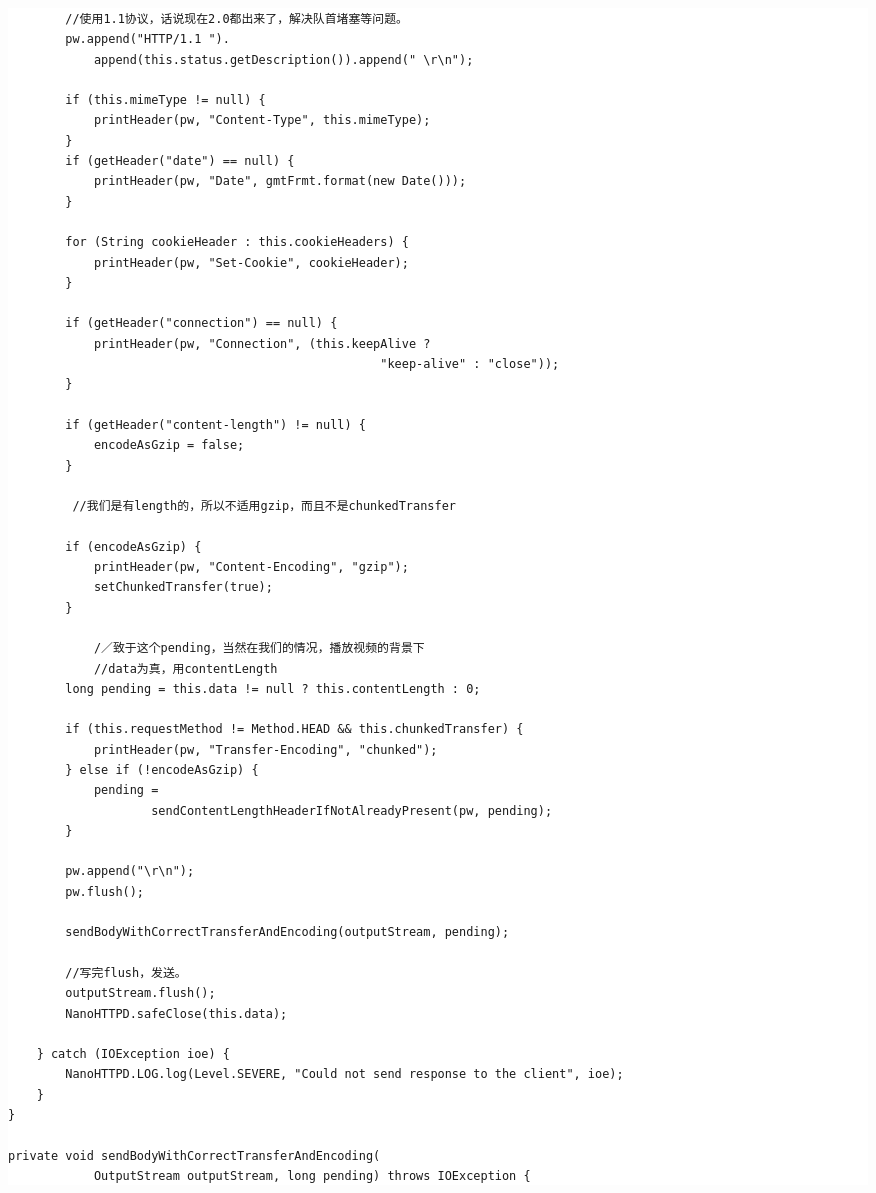 			//使用1.1协议，话说现在2.0都出来了，解决队首堵塞等问题。				            
            pw.append("HTTP/1.1 ").
	            append(this.status.getDescription()).append(" \r\n");
            
            if (this.mimeType != null) {
                printHeader(pw, "Content-Type", this.mimeType);
            }
            if (getHeader("date") == null) {
                printHeader(pw, "Date", gmtFrmt.format(new Date()));
            }
                         
            for (String cookieHeader : this.cookieHeaders) {
            	printHeader(pw, "Set-Cookie", cookieHeader);
            }
            
            if (getHeader("connection") == null) {
                printHeader(pw, "Connection", (this.keepAlive ? 
										                "keep-alive" : "close"));
            }
            
            if (getHeader("content-length") != null) {
                encodeAsGzip = false;
            }
            
             //我们是有length的，所以不适用gzip，而且不是chunkedTransfer
                        
            if (encodeAsGzip) {
                printHeader(pw, "Content-Encoding", "gzip");
                setChunkedTransfer(true);
            }
            
	            /／致于这个pending，当然在我们的情况，播放视频的背景下
	            //data为真，用contentLength
            long pending = this.data != null ? this.contentLength : 0;
            
            if (this.requestMethod != Method.HEAD && this.chunkedTransfer) {
                printHeader(pw, "Transfer-Encoding", "chunked");
            } else if (!encodeAsGzip) {
                pending = 
		                sendContentLengthHeaderIfNotAlreadyPresent(pw, pending);
            }
            
            pw.append("\r\n");
            pw.flush();
            
            sendBodyWithCorrectTransferAndEncoding(outputStream, pending);
            
            //写完flush，发送。
            outputStream.flush();
            NanoHTTPD.safeClose(this.data);
            
        } catch (IOException ioe) {
            NanoHTTPD.LOG.log(Level.SEVERE, "Could not send response to the client", ioe);
        }
    }

	private void sendBodyWithCorrectTransferAndEncoding(
				OutputStream outputStream, long pending) throws IOException {
	